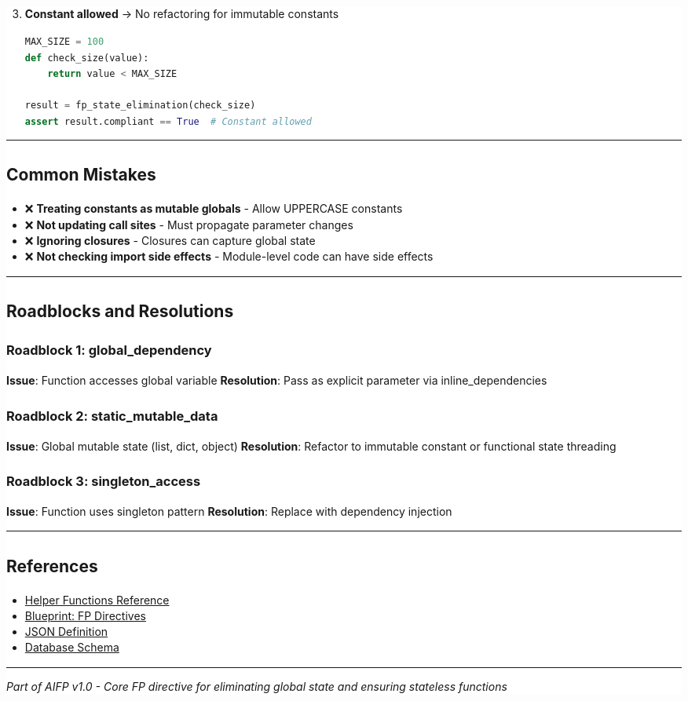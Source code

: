 3. **Constant allowed** → No refactoring for immutable constants
   ```python
   MAX_SIZE = 100
   def check_size(value):
       return value < MAX_SIZE

   result = fp_state_elimination(check_size)
   assert result.compliant == True  # Constant allowed
   ```

---

## Common Mistakes

- ❌ **Treating constants as mutable globals** - Allow UPPERCASE constants
- ❌ **Not updating call sites** - Must propagate parameter changes
- ❌ **Ignoring closures** - Closures can capture global state
- ❌ **Not checking import side effects** - Module-level code can have side effects

---

## Roadblocks and Resolutions

### Roadblock 1: global_dependency
**Issue**: Function accesses global variable
**Resolution**: Pass as explicit parameter via inline_dependencies

### Roadblock 2: static_mutable_data
**Issue**: Global mutable state (list, dict, object)
**Resolution**: Refactor to immutable constant or functional state threading

### Roadblock 3: singleton_access
**Issue**: Function uses singleton pattern
**Resolution**: Replace with dependency injection

---

## References

- [Helper Functions Reference](../../../docs/helper-functions-reference.md#fp-helpers)
- [Blueprint: FP Directives](../../../docs/blueprints/blueprint_fp_directives.md#purity)
- [JSON Definition](../../../docs/directives-json/directives-fp-core.json)
- [Database Schema](../../../docs/db-schema/schemaExampleProject.sql#functions-table)

---

*Part of AIFP v1.0 - Core FP directive for eliminating global state and ensuring stateless functions*
